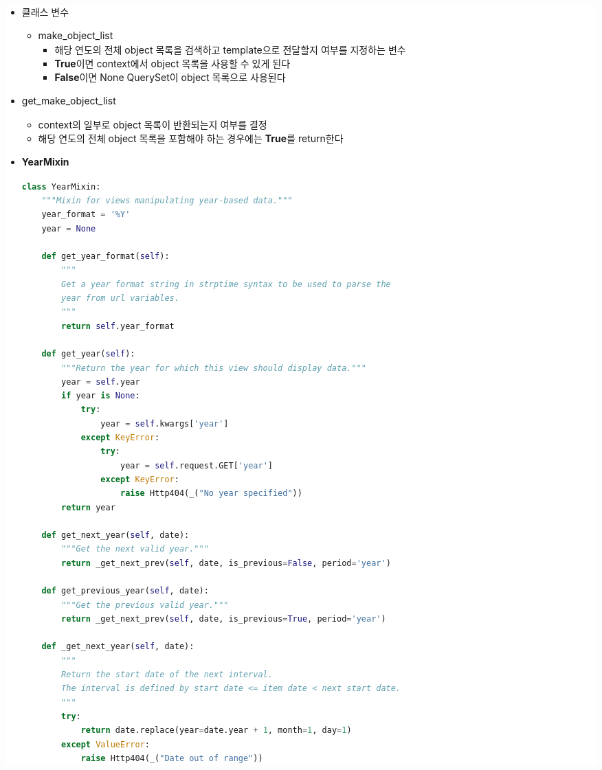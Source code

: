   - 클래스 변수

    - make_object_list
      - 해당 연도의 전체 object 목록을 검색하고 template으로 전달할지 여부를 지정하는 변수
      - **True**이면 context에서 object 목록을 사용할 수 있게 된다
      - **False**이면 None QuerySet이 object 목록으로 사용된다

  - get_make_object_list

    - context의 일부로 object 목록이 반환되는지 여부를 결정
    - 해당 연도의 전체 object 목록을 포함해야 하는 경우에는 **True**를 return한다

  - **YearMixin**

    ```python
    class YearMixin:
        """Mixin for views manipulating year-based data."""
        year_format = '%Y'
        year = None
    
        def get_year_format(self):
            """
            Get a year format string in strptime syntax to be used to parse the
            year from url variables.
            """
            return self.year_format
    
        def get_year(self):
            """Return the year for which this view should display data."""
            year = self.year
            if year is None:
                try:
                    year = self.kwargs['year']
                except KeyError:
                    try:
                        year = self.request.GET['year']
                    except KeyError:
                        raise Http404(_("No year specified"))
            return year
    
        def get_next_year(self, date):
            """Get the next valid year."""
            return _get_next_prev(self, date, is_previous=False, period='year')
    
        def get_previous_year(self, date):
            """Get the previous valid year."""
            return _get_next_prev(self, date, is_previous=True, period='year')
    
        def _get_next_year(self, date):
            """
            Return the start date of the next interval.
            The interval is defined by start date <= item date < next start date.
            """
            try:
                return date.replace(year=date.year + 1, month=1, day=1)
            except ValueError:
                raise Http404(_("Date out of range"))
    